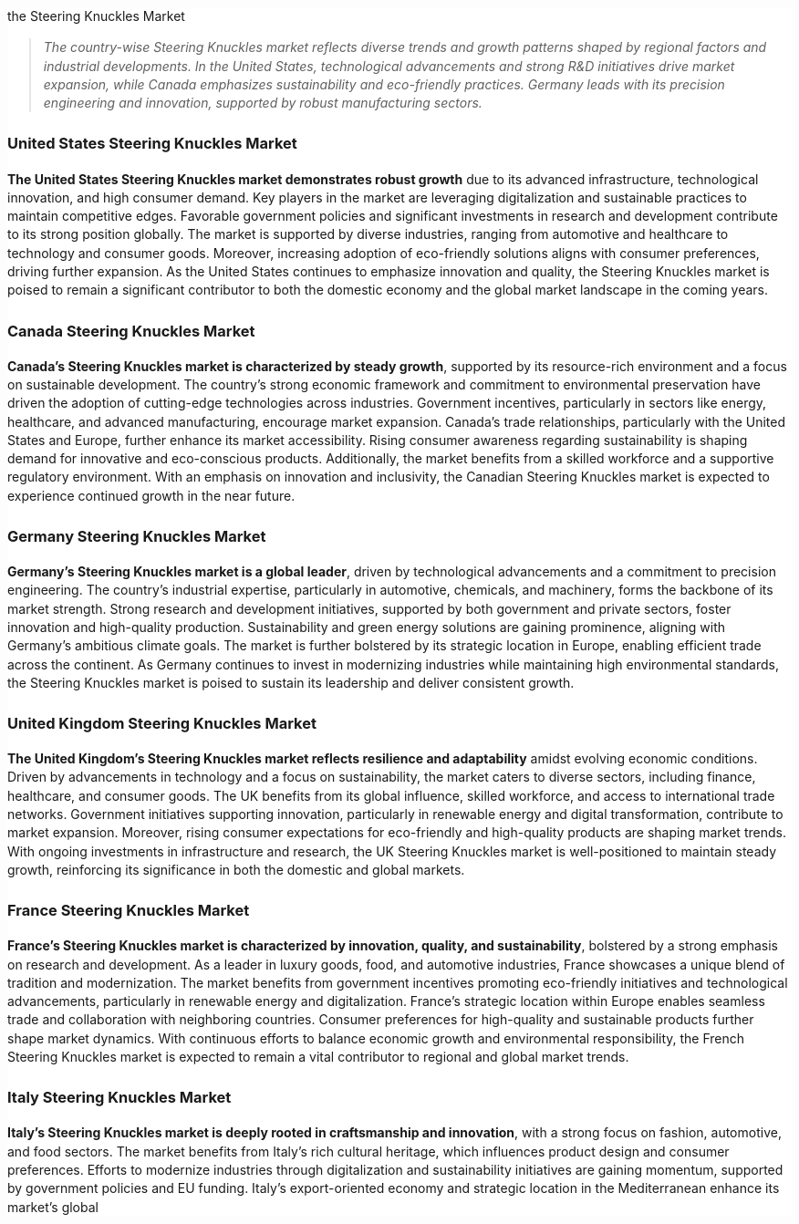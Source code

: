 the Steering Knuckles Market<br /></span></h1><blockquote><p><em><span class="">The country-wise Steering Knuckles market reflects diverse trends and growth patterns shaped by regional factors and industrial developments. In the United States, technological advancements and strong R&amp;D initiatives drive market expansion, while Canada emphasizes sustainability and eco-friendly practices. Germany leads with its precision engineering and innovation, supported by robust manufacturing sectors.</span></em></p></blockquote><h3><strong>United States Steering Knuckles Market</strong></h3><p><strong>The United States Steering Knuckles market demonstrates robust growth</strong> due to its advanced infrastructure, technological innovation, and high consumer demand. Key players in the market are leveraging digitalization and sustainable practices to maintain competitive edges. Favorable government policies and significant investments in research and development contribute to its strong position globally. The market is supported by diverse industries, ranging from automotive and healthcare to technology and consumer goods. Moreover, increasing adoption of eco-friendly solutions aligns with consumer preferences, driving further expansion. As the United States continues to emphasize innovation and quality, the Steering Knuckles market is poised to remain a significant contributor to both the domestic economy and the global market landscape in the coming years.</p><h3><strong>Canada Steering Knuckles Market</strong></h3><p><strong>Canada&rsquo;s Steering Knuckles market is characterized by steady growth</strong>, supported by its resource-rich environment and a focus on sustainable development. The country&rsquo;s strong economic framework and commitment to environmental preservation have driven the adoption of cutting-edge technologies across industries. Government incentives, particularly in sectors like energy, healthcare, and advanced manufacturing, encourage market expansion. Canada&rsquo;s trade relationships, particularly with the United States and Europe, further enhance its market accessibility. Rising consumer awareness regarding sustainability is shaping demand for innovative and eco-conscious products. Additionally, the market benefits from a skilled workforce and a supportive regulatory environment. With an emphasis on innovation and inclusivity, the Canadian Steering Knuckles market is expected to experience continued growth in the near future.</p><h3><strong>Germany Steering Knuckles Market</strong></h3><p><strong>Germany&rsquo;s Steering Knuckles market is a global leader</strong>, driven by technological advancements and a commitment to precision engineering. The country&rsquo;s industrial expertise, particularly in automotive, chemicals, and machinery, forms the backbone of its market strength. Strong research and development initiatives, supported by both government and private sectors, foster innovation and high-quality production. Sustainability and green energy solutions are gaining prominence, aligning with Germany&rsquo;s ambitious climate goals. The market is further bolstered by its strategic location in Europe, enabling efficient trade across the continent. As Germany continues to invest in modernizing industries while maintaining high environmental standards, the Steering Knuckles market is poised to sustain its leadership and deliver consistent growth.</p><h3><strong>United Kingdom Steering Knuckles Market</strong></h3><p><strong>The United Kingdom&rsquo;s Steering Knuckles market reflects resilience and adaptability</strong> amidst evolving economic conditions. Driven by advancements in technology and a focus on sustainability, the market caters to diverse sectors, including finance, healthcare, and consumer goods. The UK benefits from its global influence, skilled workforce, and access to international trade networks. Government initiatives supporting innovation, particularly in renewable energy and digital transformation, contribute to market expansion. Moreover, rising consumer expectations for eco-friendly and high-quality products are shaping market trends. With ongoing investments in infrastructure and research, the UK Steering Knuckles market is well-positioned to maintain steady growth, reinforcing its significance in both the domestic and global markets.</p><h3><strong>France Steering Knuckles Market</strong></h3><p><strong>France&rsquo;s Steering Knuckles market is characterized by innovation, quality, and sustainability</strong>, bolstered by a strong emphasis on research and development. As a leader in luxury goods, food, and automotive industries, France showcases a unique blend of tradition and modernization. The market benefits from government incentives promoting eco-friendly initiatives and technological advancements, particularly in renewable energy and digitalization. France&rsquo;s strategic location within Europe enables seamless trade and collaboration with neighboring countries. Consumer preferences for high-quality and sustainable products further shape market dynamics. With continuous efforts to balance economic growth and environmental responsibility, the French Steering Knuckles market is expected to remain a vital contributor to regional and global market trends.</p><h3><strong>Italy Steering Knuckles Market</strong></h3><p><strong>Italy&rsquo;s Steering Knuckles market is deeply rooted in craftsmanship and innovation</strong>, with a strong focus on fashion, automotive, and food sectors. The market benefits from Italy&rsquo;s rich cultural heritage, which influences product design and consumer preferences. Efforts to modernize industries through digitalization and sustainability initiatives are gaining momentum, supported by government policies and EU funding. Italy&rsquo;s export-oriented economy and strategic location in the Mediterranean enhance its market&rsquo;s global